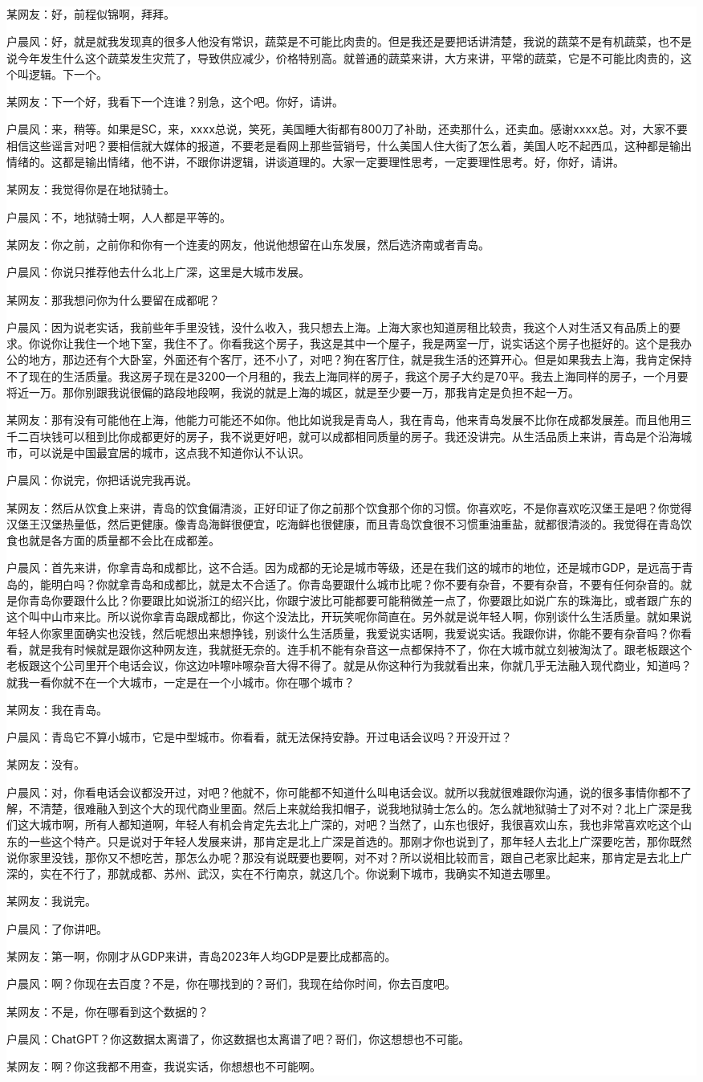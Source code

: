 某网友：好，前程似锦啊，拜拜。

户晨风：好，就是就我发现真的很多人他没有常识，蔬菜是不可能比肉贵的。但是我还是要把话讲清楚，我说的蔬菜不是有机蔬菜，也不是说今年发生什么这个蔬菜发生灾荒了，导致供应减少，价格特别高。就普通的蔬菜来讲，大方来讲，平常的蔬菜，它是不可能比肉贵的，这个叫逻辑。下一个。

某网友：下一个好，我看下一个连谁？别急，这个吧。你好，请讲。

户晨风：来，稍等。如果是SC，来，xxxx总说，笑死，美国睡大街都有800刀了补助，还卖那什么，还卖血。感谢xxxx总。对，大家不要相信这些谣言对吧？要相信就大媒体的报道，不要老是看网上那些营销号，什么美国人住大街了怎么着，美国人吃不起西瓜，这种都是输出情绪的。这都是输出情绪，他不讲，不跟你讲逻辑，讲谈道理的。大家一定要理性思考，一定要理性思考。好，你好，请讲。

某网友：我觉得你是在地狱骑士。

户晨风：不，地狱骑士啊，人人都是平等的。

某网友：你之前，之前你和你有一个连麦的网友，他说他想留在山东发展，然后选济南或者青岛。

户晨风：你说只推荐他去什么北上广深，这里是大城市发展。

某网友：那我想问你为什么要留在成都呢？

户晨风：因为说老实话，我前些年手里没钱，没什么收入，我只想去上海。上海大家也知道房租比较贵，我这个人对生活又有品质上的要求。你说你让我住一个地下室，我住不了。你看我这个房子，我这是其中一个屋子，我是两室一厅，说实话这个房子也挺好的。这个是我办公的地方，那边还有个大卧室，外面还有个客厅，还不小了，对吧？狗在客厅住，就是我生活的还算开心。但是如果我去上海，我肯定保持不了现在的生活质量。我这房子现在是3200一个月租的，我去上海同样的房子，我这个房子大约是70平。我去上海同样的房子，一个月要将近一万。那你别跟我说很偏的路段地段啊，我说的就是上海的城区，就是至少要一万，那我肯定是负担不起一万。

某网友：那有没有可能他在上海，他能力可能还不如你。他比如说我是青岛人，我在青岛，他来青岛发展不比你在成都发展差。而且他用三千二百块钱可以租到比你成都更好的房子，我不说更好吧，就可以成都相同质量的房子。我还没讲完。从生活品质上来讲，青岛是个沿海城市，可以说是中国最宜居的城市，这点我不知道你认不认识。

户晨风：你说完，你把话说完我再说。

某网友：然后从饮食上来讲，青岛的饮食偏清淡，正好印证了你之前那个饮食那个你的习惯。你喜欢吃，不是你喜欢吃汉堡王是吧？你觉得汉堡王汉堡热量低，然后更健康。像青岛海鲜很便宜，吃海鲜也很健康，而且青岛饮食很不习惯重油重盐，就都很清淡的。我觉得在青岛饮食也就是各方面的质量都不会比在成都差。

户晨风：首先来讲，你拿青岛和成都比，这不合适。因为成都的无论是城市等级，还是在我们这的城市的地位，还是城市GDP，是远高于青岛的，能明白吗？你就拿青岛和成都比，就是太不合适了。你青岛要跟什么城市比呢？你不要有杂音，不要有杂音，不要有任何杂音的。就是你青岛你要跟什么比？你要跟比如说浙江的绍兴比，你跟宁波比可能都要可能稍微差一点了，你要跟比如说广东的珠海比，或者跟广东的这个叫中山市来比。所以说你拿青岛跟成都比，你这个没法比，开玩笑呢你简直在。另外就是说年轻人啊，你别谈什么生活质量。就如果说年轻人你家里面确实也没钱，然后呢想出来想挣钱，别谈什么生活质量，我爱说实话啊，我爱说实话。我跟你讲，你能不要有杂音吗？你看看，就是我有时候就是跟你这种网友连，我就挺无奈的。连手机不能有杂音这一点都保持不了，你在大城市就立刻被淘汰了。跟老板跟这个老板跟这个公司里开个电话会议，你这边咔嚓咔嚓杂音大得不得了。就是从你这种行为我就看出来，你就几乎无法融入现代商业，知道吗？就我一看你就不在一个大城市，一定是在一个小城市。你在哪个城市？

某网友：我在青岛。

户晨风：青岛它不算小城市，它是中型城市。你看看，就无法保持安静。开过电话会议吗？开没开过？

某网友：没有。

户晨风：对，你看电话会议都没开过，对吧？他就不，你可能都不知道什么叫电话会议。就所以我就很难跟你沟通，说的很多事情你都不了解，不清楚，很难融入到这个大的现代商业里面。然后上来就给我扣帽子，说我地狱骑士怎么的。怎么就地狱骑士了对不对？北上广深是我们这大城市啊，所有人都知道啊，年轻人有机会肯定先去北上广深的，对吧？当然了，山东也很好，我很喜欢山东，我也非常喜欢吃这个山东的一些这个特产。只是说对于年轻人发展来讲，那肯定是北上广深是首选的。那刚才你也说到了，那年轻人去北上广深要吃苦，那你既然说你家里没钱，那你又不想吃苦，那怎么办呢？那没有说既要也要啊，对不对？所以说相比较而言，跟自己老家比起来，那肯定是去北上广深的，实在不行了，那就成都、苏州、武汉，实在不行南京，就这几个。你说剩下城市，我确实不知道去哪里。

某网友：我说完。

户晨风：了你讲吧。

某网友：第一啊，你刚才从GDP来讲，青岛2023年人均GDP是要比成都高的。

户晨风：啊？你现在去百度？不是，你在哪找到的？哥们，我现在给你时间，你去百度吧。

某网友：不是，你在哪看到这个数据的？

户晨风：ChatGPT？你这数据太离谱了，你这数据也太离谱了吧？哥们，你这想想也不可能。

某网友：啊？你这我都不用查，我说实话，你想想也不可能啊。
